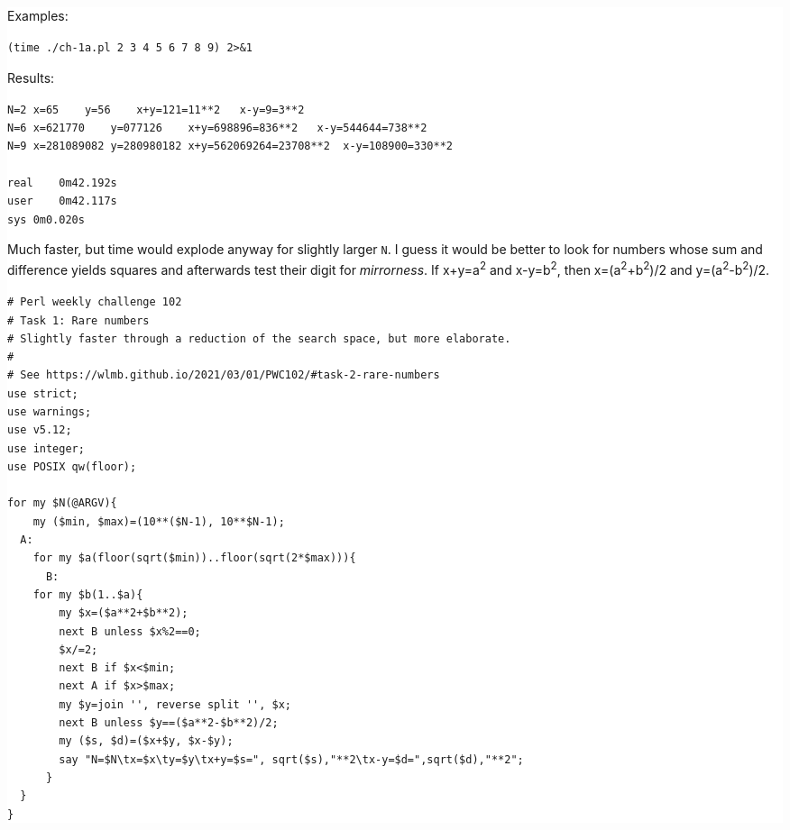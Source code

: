 Examples:

    (time ./ch-1a.pl 2 3 4 5 6 7 8 9) 2>&1

Results:

    N=2	x=65	y=56	x+y=121=11**2	x-y=9=3**2
    N=6	x=621770	y=077126	x+y=698896=836**2	x-y=544644=738**2
    N=9	x=281089082	y=280980182	x+y=562069264=23708**2	x-y=108900=330**2

    real	0m42.192s
    user	0m42.117s
    sys	0m0.020s

Much faster, but time would explode anyway for slightly larger `N`.
I guess it would be
better to look for numbers whose sum and difference yields squares
and afterwards test their digit for *mirrorness*.
If x+y=a<sup>2</sup> and
x-y=b<sup>2</sup>, then x=(a<sup>2</sup>+b<sup>2</sup>)/2 and y=(a<sup>2</sup>-b<sup>2</sup>)/2.

    # Perl weekly challenge 102
    # Task 1: Rare numbers
    # Slightly faster through a reduction of the search space, but more elaborate.
    #
    # See https://wlmb.github.io/2021/03/01/PWC102/#task-2-rare-numbers
    use strict;
    use warnings;
    use v5.12;
    use integer;
    use POSIX qw(floor);

    for my $N(@ARGV){
        my ($min, $max)=(10**($N-1), 10**$N-1);
      A:
        for my $a(floor(sqrt($min))..floor(sqrt(2*$max))){
          B:
    	for my $b(1..$a){
    	    my $x=($a**2+$b**2);
    	    next B unless $x%2==0;
    	    $x/=2;
    	    next B if $x<$min;
    	    next A if $x>$max;
    	    my $y=join '', reverse split '', $x;
    	    next B unless $y==($a**2-$b**2)/2;
    	    my ($s, $d)=($x+$y, $x-$y);
    	    say "N=$N\tx=$x\ty=$y\tx+y=$s=", sqrt($s),"**2\tx-y=$d=",sqrt($d),"**2";
          }
      }
    }
